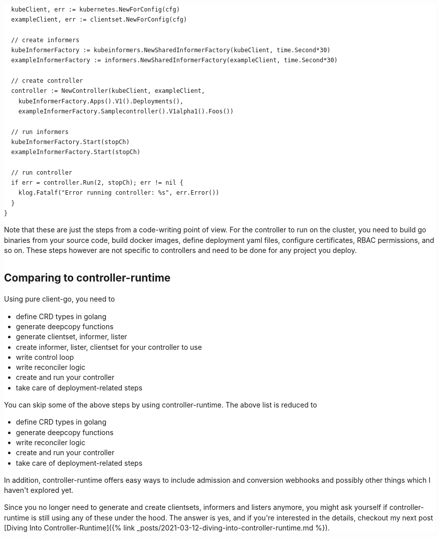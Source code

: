 ```golang
  kubeClient, err := kubernetes.NewForConfig(cfg)
  exampleClient, err := clientset.NewForConfig(cfg)

  // create informers
  kubeInformerFactory := kubeinformers.NewSharedInformerFactory(kubeClient, time.Second*30)
  exampleInformerFactory := informers.NewSharedInformerFactory(exampleClient, time.Second*30)

  // create controller
  controller := NewController(kubeClient, exampleClient,
    kubeInformerFactory.Apps().V1().Deployments(),
    exampleInformerFactory.Samplecontroller().V1alpha1().Foos())

  // run informers
  kubeInformerFactory.Start(stopCh)
  exampleInformerFactory.Start(stopCh)

  // run controller
  if err = controller.Run(2, stopCh); err != nil {
    klog.Fatalf("Error running controller: %s", err.Error())
  }
}
```
Note that these are just the steps from a code-writing point of view. For the controller to run on the cluster, you need to build go binaries from your source code, build docker images, define deployment yaml files, configure certificates, RBAC permissions, and so on. These steps however are not specific to controllers and need to be done for any project you deploy.
## Comparing to controller-runtime
Using pure client-go, you need to
* define CRD types in golang
* generate deepcopy functions
* generate clientset, informer, lister
* create informer, lister, clientset for your controller to use
* write control loop
* write reconciler logic
* create and run your controller
* take care of deployment-related steps
  
You can skip some of the above steps by using controller-runtime. The above list is reduced to
* define CRD types in golang
* generate deepcopy functions
* write reconciler logic
* create and run your controller
* take care of deployment-related steps

In addition, controller-runtime offers easy ways to include admission and conversion webhooks and possibly other things which I haven't explored yet.

Since you no longer need to generate and create clientsets, informers and listers anymore, you might ask yourself if controller-runtime is still using any of these under the hood. The answer is yes, and if you're interested in the details, checkout my next post [Diving Into Controller-Runtime]({% link _posts/2021-03-12-diving-into-controller-runtime.md %}).
